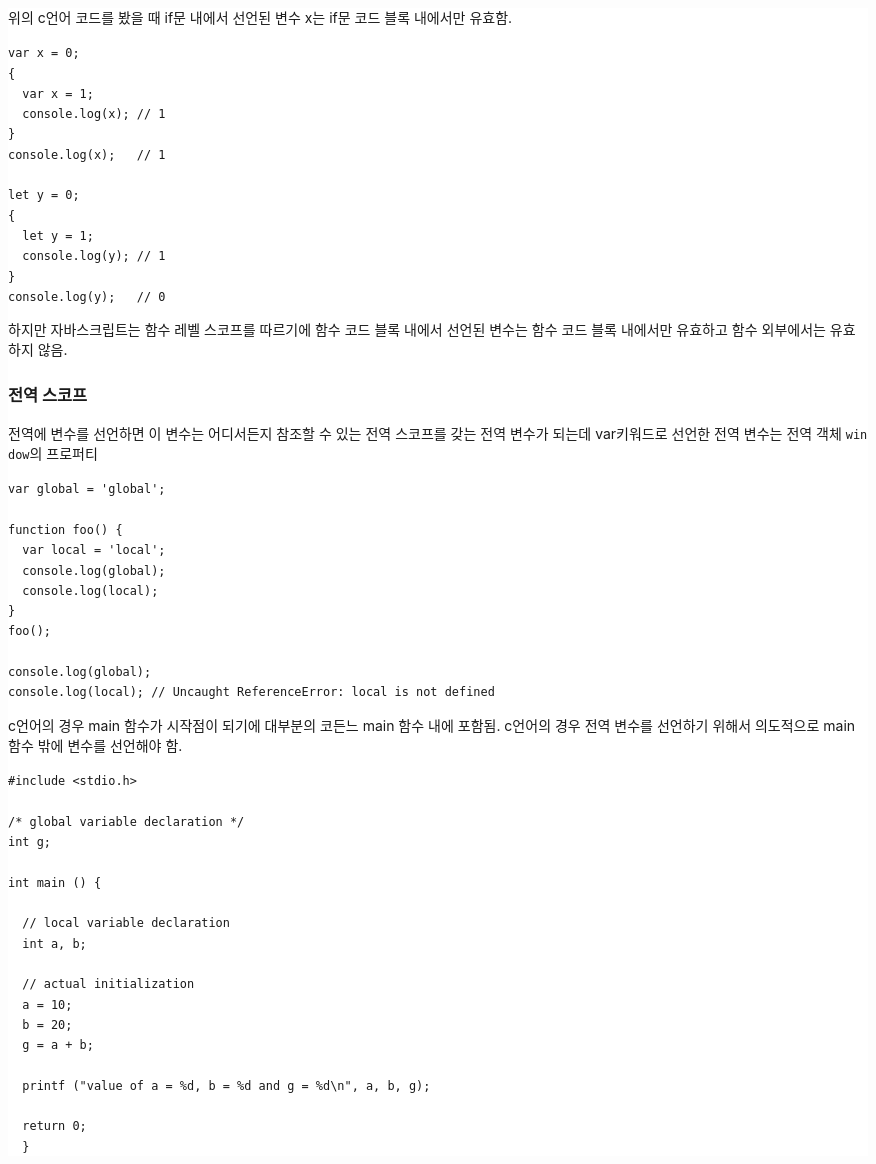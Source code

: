 위의 c언어 코드를 봤을 때 if문 내에서 선언된 변수 x는 if문 코드 블록 내에서만 유효함.

```
var x = 0;
{
  var x = 1;
  console.log(x); // 1
}
console.log(x);   // 1

let y = 0;
{
  let y = 1;
  console.log(y); // 1
}
console.log(y);   // 0
```

하지만 자바스크립트는 함수 레벨 스코프를 따르기에 함수 코드 블록 내에서 선언된 변수는 함수 코드 블록 내에서만 유효하고 함수 외부에서는 유효하지 않음.

### 전역 스코프

전역에 변수를 선언하면 이 변수는 어디서든지 참조할 수 있는 전역 스코프를 갖는 전역 변수가 되는데 var키워드로 선언한 전역 변수는 전역 객체 `window`의 프로퍼티

```
var global = 'global';

function foo() {
  var local = 'local';
  console.log(global);
  console.log(local);
}
foo();

console.log(global);
console.log(local); // Uncaught ReferenceError: local is not defined
```

c언어의 경우 main 함수가 시작점이 되기에 대부분의 코든느 main 함수 내에 포함됨. c언어의 경우 전역 변수를 선언하기 위해서 의도적으로 main 함수 밖에 변수를 선언해야 함.

```
#include <stdio.h>

/* global variable declaration */
int g;

int main () {

  // local variable declaration
  int a, b;

  // actual initialization
  a = 10;
  b = 20;
  g = a + b;

  printf ("value of a = %d, b = %d and g = %d\n", a, b, g);

  return 0;
  }
```
